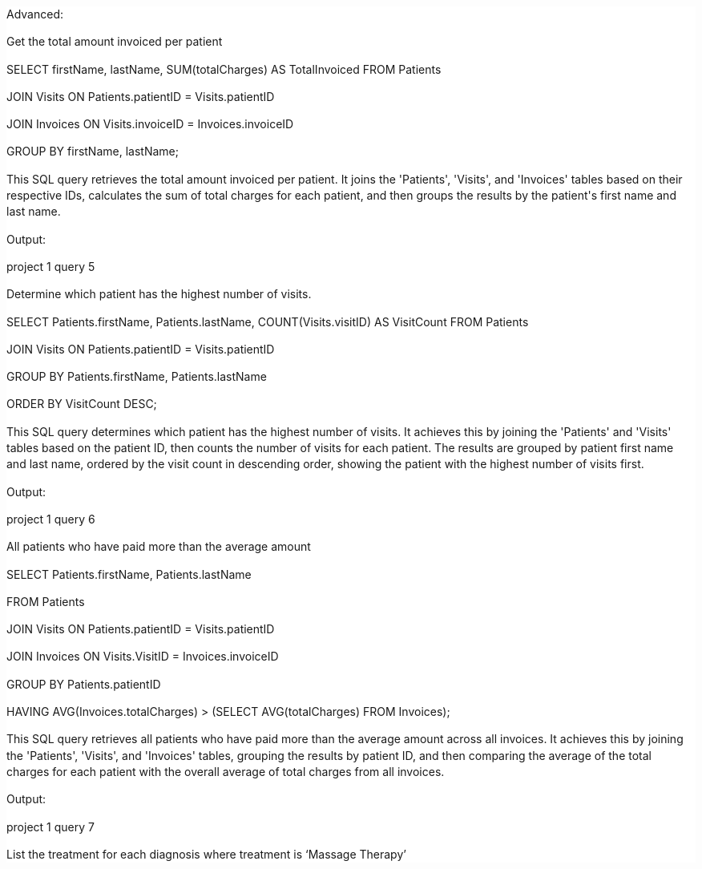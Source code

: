 Advanced:

Get the total amount invoiced per patient

SELECT firstName, lastName, SUM(totalCharges) AS TotalInvoiced FROM Patients

JOIN Visits ON Patients.patientID = Visits.patientID

JOIN Invoices ON Visits.invoiceID = Invoices.invoiceID

GROUP BY firstName, lastName;

This SQL query retrieves the total amount invoiced per patient. It joins the 'Patients', 'Visits', and 'Invoices' tables based on their respective IDs, calculates the sum of total charges for each patient, and then groups the results by the patient's first name and last name.

Output:

project 1 query 5

Determine which patient has the highest number of visits.

SELECT Patients.firstName, Patients.lastName, COUNT(Visits.visitID) AS VisitCount FROM Patients

JOIN Visits ON Patients.patientID = Visits.patientID

GROUP BY Patients.firstName, Patients.lastName

ORDER BY VisitCount DESC;

This SQL query determines which patient has the highest number of visits. It achieves this by joining the 'Patients' and 'Visits' tables based on the patient ID, then counts the number of visits for each patient. The results are grouped by patient first name and last name, ordered by the visit count in descending order, showing the patient with the highest number of visits first.

Output:

project 1 query 6

All patients who have paid more than the average amount

SELECT Patients.firstName, Patients.lastName

FROM Patients

JOIN Visits ON Patients.patientID = Visits.patientID

JOIN Invoices ON Visits.VisitID = Invoices.invoiceID

GROUP BY Patients.patientID

HAVING AVG(Invoices.totalCharges) > (SELECT AVG(totalCharges) FROM Invoices);

This SQL query retrieves all patients who have paid more than the average amount across all invoices. It achieves this by joining the 'Patients', 'Visits', and 'Invoices' tables, grouping the results by patient ID, and then comparing the average of the total charges for each patient with the overall average of total charges from all invoices.

Output:

project 1 query 7

List the treatment for each diagnosis where treatment is ‘Massage Therapy’
